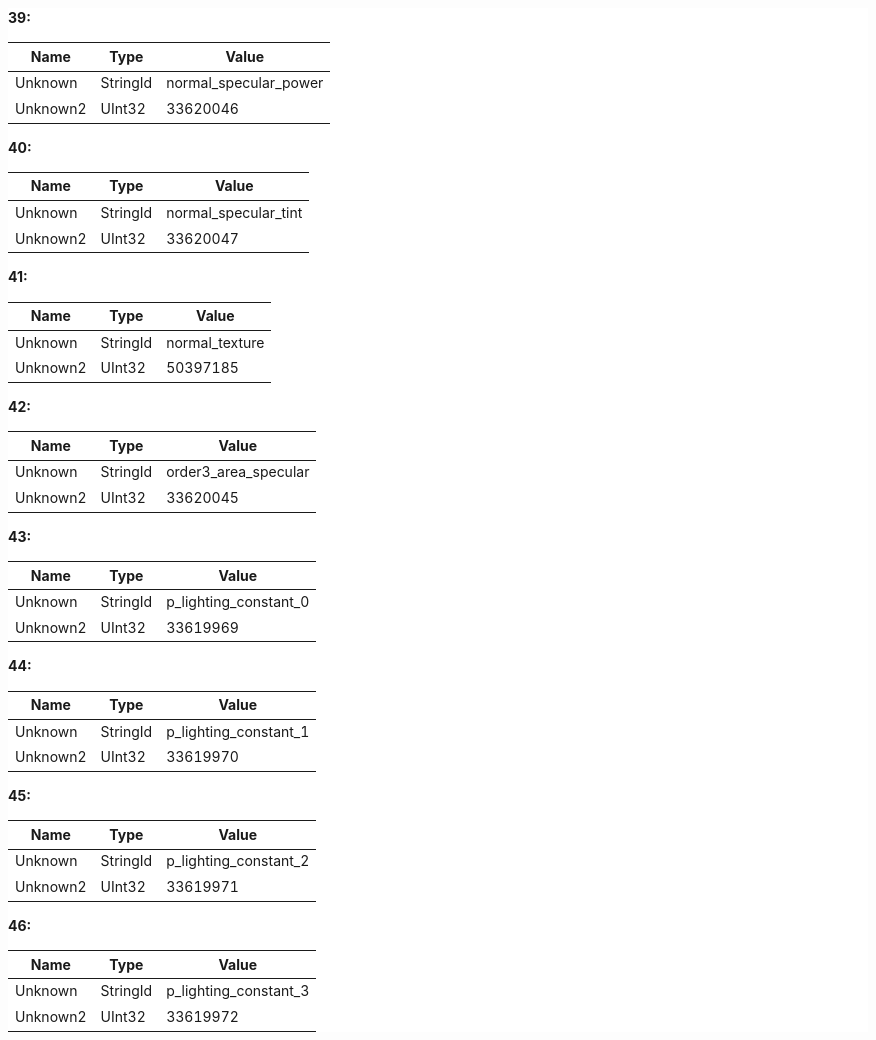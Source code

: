 
**39:**

Name	| Type	| Value
---	|---	|---	|
Unknown	|StringId	|normal_specular_power
Unknown2	|UInt32	|33620046


**40:**

Name	| Type	| Value
---	|---	|---	|
Unknown	|StringId	|normal_specular_tint
Unknown2	|UInt32	|33620047


**41:**

Name	| Type	| Value
---	|---	|---	|
Unknown	|StringId	|normal_texture
Unknown2	|UInt32	|50397185


**42:**

Name	| Type	| Value
---	|---	|---	|
Unknown	|StringId	|order3_area_specular
Unknown2	|UInt32	|33620045


**43:**

Name	| Type	| Value
---	|---	|---	|
Unknown	|StringId	|p_lighting_constant_0
Unknown2	|UInt32	|33619969


**44:**

Name	| Type	| Value
---	|---	|---	|
Unknown	|StringId	|p_lighting_constant_1
Unknown2	|UInt32	|33619970


**45:**

Name	| Type	| Value
---	|---	|---	|
Unknown	|StringId	|p_lighting_constant_2
Unknown2	|UInt32	|33619971


**46:**

Name	| Type	| Value
---	|---	|---	|
Unknown	|StringId	|p_lighting_constant_3
Unknown2	|UInt32	|33619972
